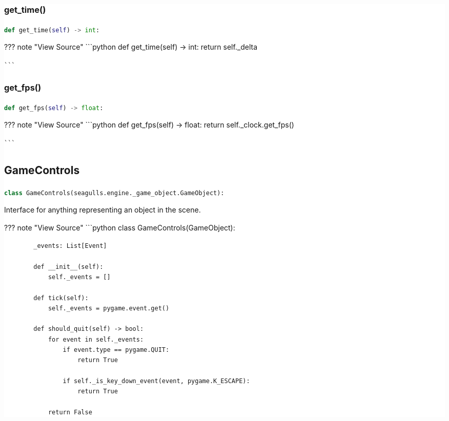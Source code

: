 
### get_time()

```python
def get_time(self) -> int:
```


??? note "View Source"
    ```python
            def get_time(self) -> int:
                return self._delta

    ```


### get_fps()

```python
def get_fps(self) -> float:
```


??? note "View Source"
    ```python
            def get_fps(self) -> float:
                return self._clock.get_fps()

    ```


## GameControls

```python
class GameControls(seagulls.engine._game_object.GameObject):
```

Interface for anything representing an object in the scene.

??? note "View Source"
    ```python
        class GameControls(GameObject):

            _events: List[Event]

            def __init__(self):
                self._events = []

            def tick(self):
                self._events = pygame.event.get()

            def should_quit(self) -> bool:
                for event in self._events:
                    if event.type == pygame.QUIT:
                        return True

                    if self._is_key_down_event(event, pygame.K_ESCAPE):
                        return True

                return False
